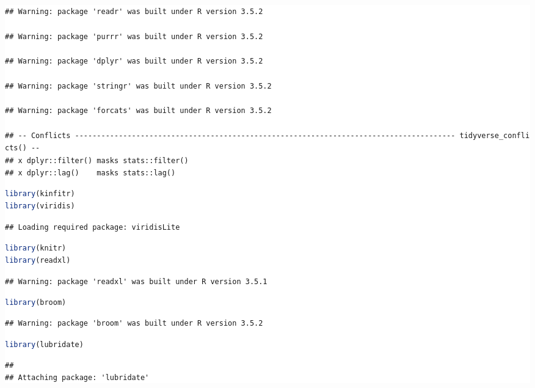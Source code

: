    ## Warning: package 'readr' was built under R version 3.5.2

    ## Warning: package 'purrr' was built under R version 3.5.2

    ## Warning: package 'dplyr' was built under R version 3.5.2

    ## Warning: package 'stringr' was built under R version 3.5.2

    ## Warning: package 'forcats' was built under R version 3.5.2

    ## -- Conflicts --------------------------------------------------------------------------------------- tidyverse_conflicts() --
    ## x dplyr::filter() masks stats::filter()
    ## x dplyr::lag()    masks stats::lag()

``` r
library(kinfitr)
library(viridis)
```

    ## Loading required package: viridisLite

``` r
library(knitr)
library(readxl)
```

    ## Warning: package 'readxl' was built under R version 3.5.1

``` r
library(broom)
```

    ## Warning: package 'broom' was built under R version 3.5.2

``` r
library(lubridate)
```

    ## 
    ## Attaching package: 'lubridate'
